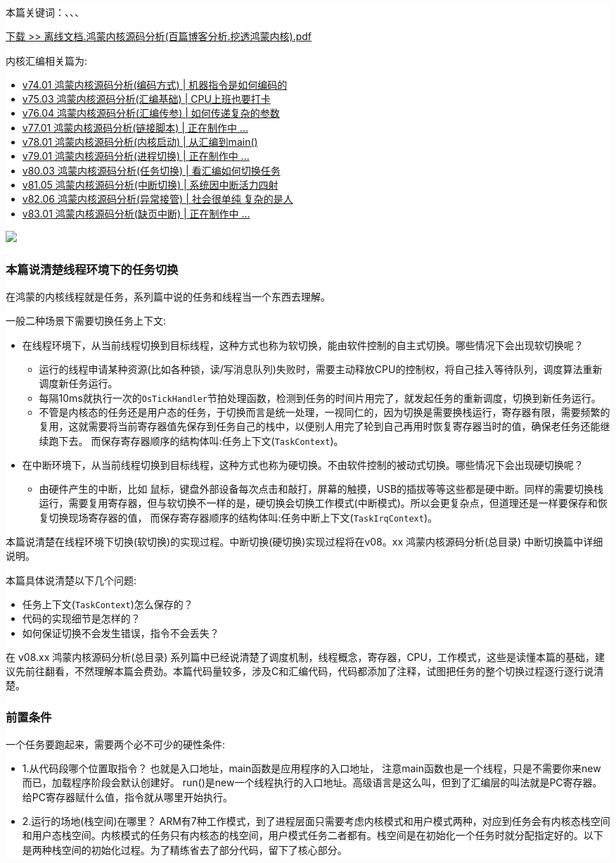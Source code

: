本篇关键词：、、、


[下载 >> 离线文档.鸿蒙内核源码分析(百篇博客分析.挖透鸿蒙内核).pdf](https://weharmonyos.oss-cn-hangzhou.aliyuncs.com/resources/pdf/鸿蒙内核源码分析(百篇博客分析.挖透鸿蒙内核).zip)

内核汇编相关篇为: 

* [v74.01 鸿蒙内核源码分析(编码方式) | 机器指令是如何编码的 ](/blog/74.md)
* [v75.03 鸿蒙内核源码分析(汇编基础) | CPU上班也要打卡](/blog/75.md)
* [v76.04 鸿蒙内核源码分析(汇编传参) | 如何传递复杂的参数](/blog/76.md)
* [v77.01 鸿蒙内核源码分析(链接脚本) | 正在制作中 ... ](/blog/77.md)
* [v78.01 鸿蒙内核源码分析(内核启动) | 从汇编到main()](/blog/78.md)
* [v79.01 鸿蒙内核源码分析(进程切换) | 正在制作中 ... ](/blog/79.md)
* [v80.03 鸿蒙内核源码分析(任务切换) | 看汇编如何切换任务](/blog/80.md)
* [v81.05 鸿蒙内核源码分析(中断切换) | 系统因中断活力四射](/blog/81.md)
* [v82.06 鸿蒙内核源码分析(异常接管) | 社会很单纯 复杂的是人](/blog/82.md)
* [v83.01 鸿蒙内核源码分析(缺页中断) | 正在制作中 ... ](/blog/83.md)


![](https://weharmonyos.oss-cn-hangzhou.aliyuncs.com/resources/41/task_context.png)

### 本篇说清楚线程环境下的任务切换

在鸿蒙的内核线程就是任务，系列篇中说的任务和线程当一个东西去理解。

一般二种场景下需要切换任务上下文:

* 在线程环境下，从当前线程切换到目标线程，这种方式也称为软切换，能由软件控制的自主式切换。哪些情况下会出现软切换呢？
  * 运行的线程申请某种资源(比如各种锁，读/写消息队列)失败时，需要主动释放CPU的控制权，将自己挂入等待队列，调度算法重新调度新任务运行。
  * 每隔10ms就执行一次的`OsTickHandler`节拍处理函数，检测到任务的时间片用完了，就发起任务的重新调度，切换到新任务运行。
  * 不管是内核态的任务还是用户态的任务，于切换而言是统一处理，一视同仁的，因为切换是需要换栈运行，寄存器有限，需要频繁的复用，这就需要将当前寄存器值先保存到任务自己的栈中，以便别人用完了轮到自己再用时恢复寄存器当时的值，确保老任务还能继续跑下去。 而保存寄存器顺序的结构体叫:任务上下文(`TaskContext`)。

* 在中断环境下，从当前线程切换到目标线程，这种方式也称为硬切换。不由软件控制的被动式切换。哪些情况下会出现硬切换呢？
  * 由硬件产生的中断，比如 鼠标，键盘外部设备每次点击和敲打，屏幕的触摸，USB的插拔等等这些都是硬中断。同样的需要切换栈运行，需要复用寄存器，但与软切换不一样的是，硬切换会切换工作模式(中断模式)。所以会更复杂点，但道理还是一样要保存和恢复切换现场寄存器的值， 而保存寄存器顺序的结构体叫:任务中断上下文(`TaskIrqContext`)。

本篇说清楚在线程环境下切换(软切换)的实现过程。中断切换(硬切换)实现过程将在v08。xx 鸿蒙内核源码分析(总目录) 中断切换篇中详细说明。

本篇具体说清楚以下几个问题:

* 任务上下文(`TaskContext`)怎么保存的？
* 代码的实现细节是怎样的？
* 如何保证切换不会发生错误，指令不会丢失？

在 v08.xx 鸿蒙内核源码分析(总目录)  系列篇中已经说清楚了调度机制，线程概念，寄存器，CPU，工作模式，这些是读懂本篇的基础，建议先前往翻看，不然理解本篇会费劲。本篇代码量较多，涉及C和汇编代码，代码都添加了注释，试图把任务的整个切换过程逐行逐行说清楚。

### 前置条件

一个任务要跑起来，需要两个必不可少的硬性条件:

* 1.从代码段哪个位置取指令？ 也就是入口地址，main函数是应用程序的入口地址， 注意main函数也是一个线程，只是不需要你来new而已，加载程序阶段会默认创建好。 run()是new一个线程执行的入口地址。高级语言是这么叫，但到了汇编层的叫法就是PC寄存器。给PC寄存器赋什么值，指令就从哪里开始执行。
  
* 2.运行的场地(栈空间)在哪里？ ARM有7种工作模式，到了进程层面只需要考虑内核模式和用户模式两种，对应到任务会有内核态栈空间和用户态栈空间。内核模式的任务只有内核态的栈空间，用户模式任务二者都有。栈空间是在初始化一个任务时就分配指定好的。以下是两种栈空间的初始化过程。为了精练省去了部分代码，留下了核心部分。
